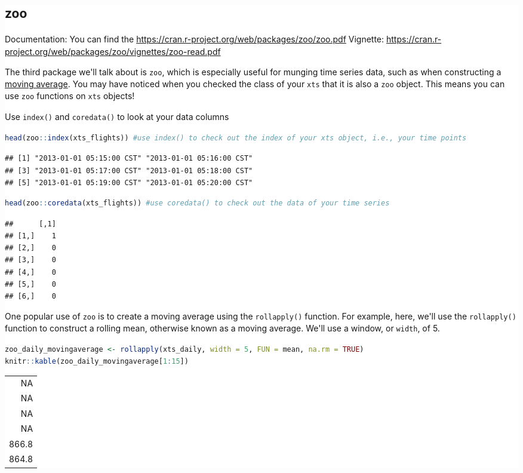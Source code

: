 zoo
---

Documentation: You can find the <a href="https://cran.r-project.org/web/packages/zoo/zoo.pdf" class="uri" target="_blank">https://cran.r-project.org/web/packages/zoo/zoo.pdf</a> Vignette: <a href="https://cran.r-project.org/web/packages/zoo/vignettes/zoo-read.pdf" class="uri" target="_blank">https://cran.r-project.org/web/packages/zoo/vignettes/zoo-read.pdf</a>

The third package we'll talk about is `zoo`, which is especially useful for munging time series data, such as when constructing a <a href="https://en.wikipedia.org/wiki/Moving_average" target="_blank">moving average</a>. You may have noticed when you checked the class of your `xts` that it is also a `zoo` object. This means you can use `zoo` functions on `xts` objects!

Use `index()` and `coredata()` to look at your data columns

``` r
head(zoo::index(xts_flights)) #use index() to check out the index of your xts object, i.e., your time points
```

    ## [1] "2013-01-01 05:15:00 CST" "2013-01-01 05:16:00 CST"
    ## [3] "2013-01-01 05:17:00 CST" "2013-01-01 05:18:00 CST"
    ## [5] "2013-01-01 05:19:00 CST" "2013-01-01 05:20:00 CST"

``` r
head(zoo::coredata(xts_flights)) #use coredata() to check out the data of your time series
```

    ##      [,1]
    ## [1,]    1
    ## [2,]    0
    ## [3,]    0
    ## [4,]    0
    ## [5,]    0
    ## [6,]    0

One popular use of `zoo` is to create a moving average using the `rollapply()` function. For example, here, we'll use the `rollapply()` function to construct a rolling mean, otherwise known as a moving average. We'll use a window, or `width`, of 5.

``` r
zoo_daily_movingaverage <- rollapply(xts_daily, width = 5, FUN = mean, na.rm = TRUE) 
knitr::kable(zoo_daily_movingaverage[1:15])
```

|       |
|------:|
|     NA|
|     NA|
|     NA|
|     NA|
|  866.8|
|  864.8|